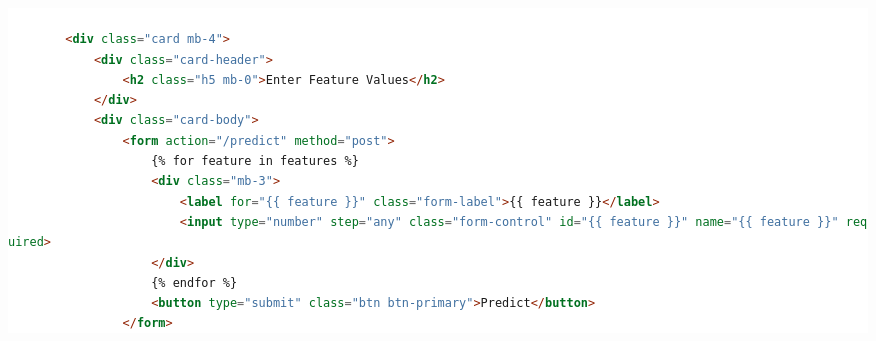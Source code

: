 ```html
        
        <div class="card mb-4">
            <div class="card-header">
                <h2 class="h5 mb-0">Enter Feature Values</h2>
            </div>
            <div class="card-body">
                <form action="/predict" method="post">
                    {% for feature in features %}
                    <div class="mb-3">
                        <label for="{{ feature }}" class="form-label">{{ feature }}</label>
                        <input type="number" step="any" class="form-control" id="{{ feature }}" name="{{ feature }}" required>
                    </div>
                    {% endfor %}
                    <button type="submit" class="btn btn-primary">Predict</button>
                </form>
